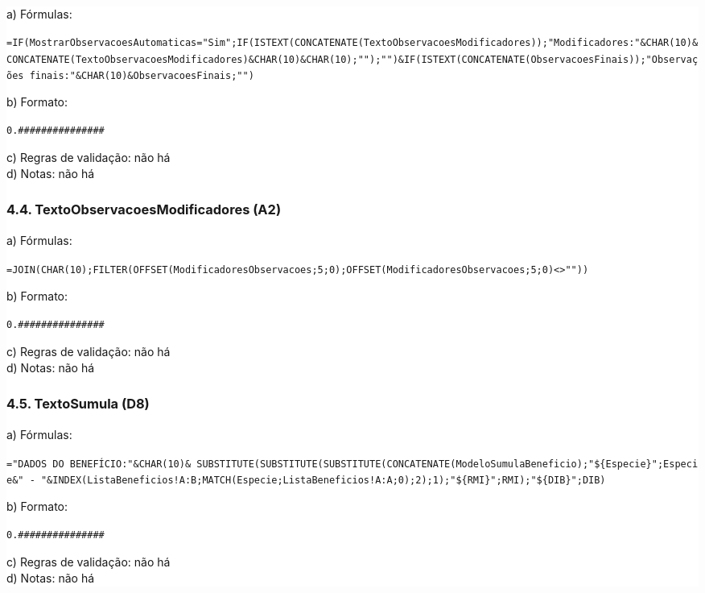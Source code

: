 a) Fórmulas:
```
=IF(MostrarObservacoesAutomaticas="Sim";IF(ISTEXT(CONCATENATE(TextoObservacoesModificadores));"Modificadores:"&CHAR(10)&CONCATENATE(TextoObservacoesModificadores)&CHAR(10)&CHAR(10);"");"")&IF(ISTEXT(CONCATENATE(ObservacoesFinais));"Observações finais:"&CHAR(10)&ObservacoesFinais;"")
```

b) Formato:
```
0.###############
```

c) Regras de validação: não há  
d) Notas: não há  

### 4.4. **TextoObservacoesModificadores** (A2)

a) Fórmulas:
```
=JOIN(CHAR(10);FILTER(OFFSET(ModificadoresObservacoes;5;0);OFFSET(ModificadoresObservacoes;5;0)<>""))
```

b) Formato:
```
0.###############
```

c) Regras de validação: não há  
d) Notas: não há  

### 4.5. **TextoSumula** (D8)

a) Fórmulas:
```
="DADOS DO BENEFÍCIO:"&CHAR(10)& SUBSTITUTE(SUBSTITUTE(SUBSTITUTE(CONCATENATE(ModeloSumulaBeneficio);"${Especie}";Especie&" - "&INDEX(ListaBeneficios!A:B;MATCH(Especie;ListaBeneficios!A:A;0);2);1);"${RMI}";RMI);"${DIB}";DIB)
```

b) Formato:
```
0.###############
```

c) Regras de validação: não há  
d) Notas: não há  
